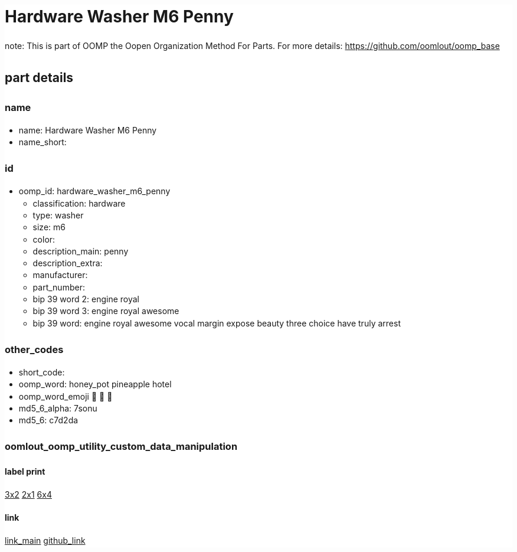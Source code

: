 # Hardware Washer M6 Penny  

note: This is part of OOMP the Oopen Organization Method For Parts. For more details: https://github.com/oomlout/oomp_base

##  part details





### name
* name: Hardware Washer M6 Penny
* name_short: 
### id
* oomp_id: hardware_washer_m6_penny
  * classification: hardware
  * type: washer
  * size: m6
  * color: 
  * description_main: penny
  * description_extra: 
  * manufacturer: 
  * part_number: 
  * bip 39 word 2: engine royal
  * bip 39 word 3: engine royal awesome
  * bip 39 word: engine royal awesome vocal margin expose beauty three choice have truly arrest

### other_codes
* short_code: 
* oomp_word: honey_pot pineapple hotel
* oomp_word_emoji :honey_pot: :pineapple: :hotel:
* md5_6_alpha: 7sonu
* md5_6: c7d2da






### oomlout_oomp_utility_custom_data_manipulation
#### label print
[3x2](http://192.168.1.245:1112/?label=oomp%207sonu)
[2x1](http://192.168.1.242:1112/?label=oomp%207sonu)
[6x4](http://192.168.1.55:1112/?label=oomp%207sonu)    

#### link

[link_main](https://github.com/oomlout/oomlout_oomp_current_version_messy/tree/main/parts/hardware_washer_m6_penny) [github_link](https://github.com/oomlout/oomlout_oomp_part_src/tree/main/parts/hardware_washer_m6_penny)                             
